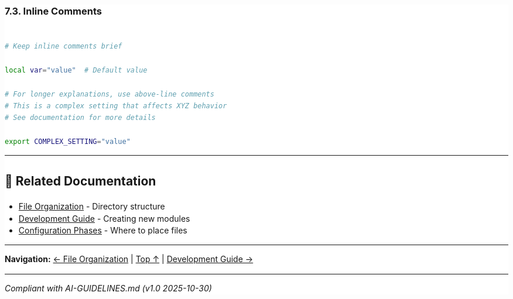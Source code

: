 ### 7.3. Inline Comments

```bash

# Keep inline comments brief

local var="value"  # Default value

# For longer explanations, use above-line comments
# This is a complex setting that affects XYZ behavior
# See documentation for more details

export COMPLEX_SETTING="value"

```

---

## 🔗 Related Documentation

- [File Organization](070-file-organization.md) - Directory structure
- [Development Guide](090-development-guide.md) - Creating new modules
- [Configuration Phases](040-configuration-phases.md) - Where to place files

---

**Navigation:** [← File Organization](070-file-organization.md) | [Top ↑](#naming-conventions) | [Development Guide →](090-development-guide.md)

---

*Compliant with AI-GUIDELINES.md (v1.0 2025-10-30)*
